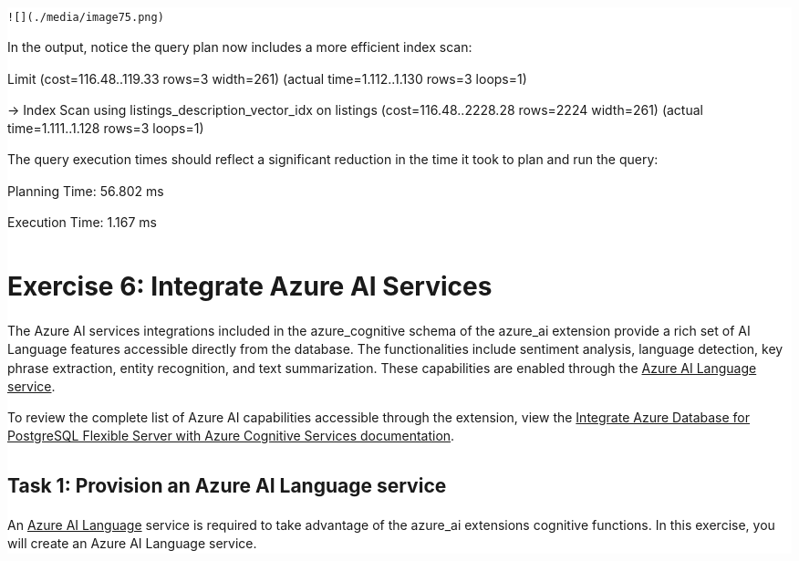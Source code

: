     ![](./media/image75.png)

  In the output, notice the query plan now includes a more efficient index
  scan:

Limit (cost=116.48..119.33 rows=3 width=261) (actual time=1.112..1.130
rows=3 loops=1)

-\> Index Scan using listings_description_vector_idx on listings
(cost=116.48..2228.28 rows=2224 width=261) (actual time=1.111..1.128
rows=3 loops=1)

The query execution times should reflect a significant reduction in the
time it took to plan and run the query:

Planning Time: 56.802 ms

Execution Time: 1.167 ms

# Exercise 6: Integrate Azure AI Services

The Azure AI services integrations included in
the azure_cognitive schema of the azure_ai extension provide a rich set
of AI Language features accessible directly from the database. The
functionalities include sentiment analysis, language detection, key
phrase extraction, entity recognition, and text summarization. These
capabilities are enabled through the [Azure AI Language
service](https://learn.microsoft.com/azure/ai-services/language-service/overview).

To review the complete list of Azure AI capabilities accessible through
the extension, view the [Integrate Azure Database for PostgreSQL
Flexible Server with Azure Cognitive Services
documentation](https://learn.microsoft.com/azure/postgresql/flexible-server/generative-ai-azure-cognitive).

## Task 1: Provision an Azure AI Language service

An [Azure AI
Language](https://learn.microsoft.com/azure/ai-services/language-service/overview) service
is required to take advantage of the azure_ai extensions cognitive
functions. In this exercise, you will create an Azure AI Language
service.

